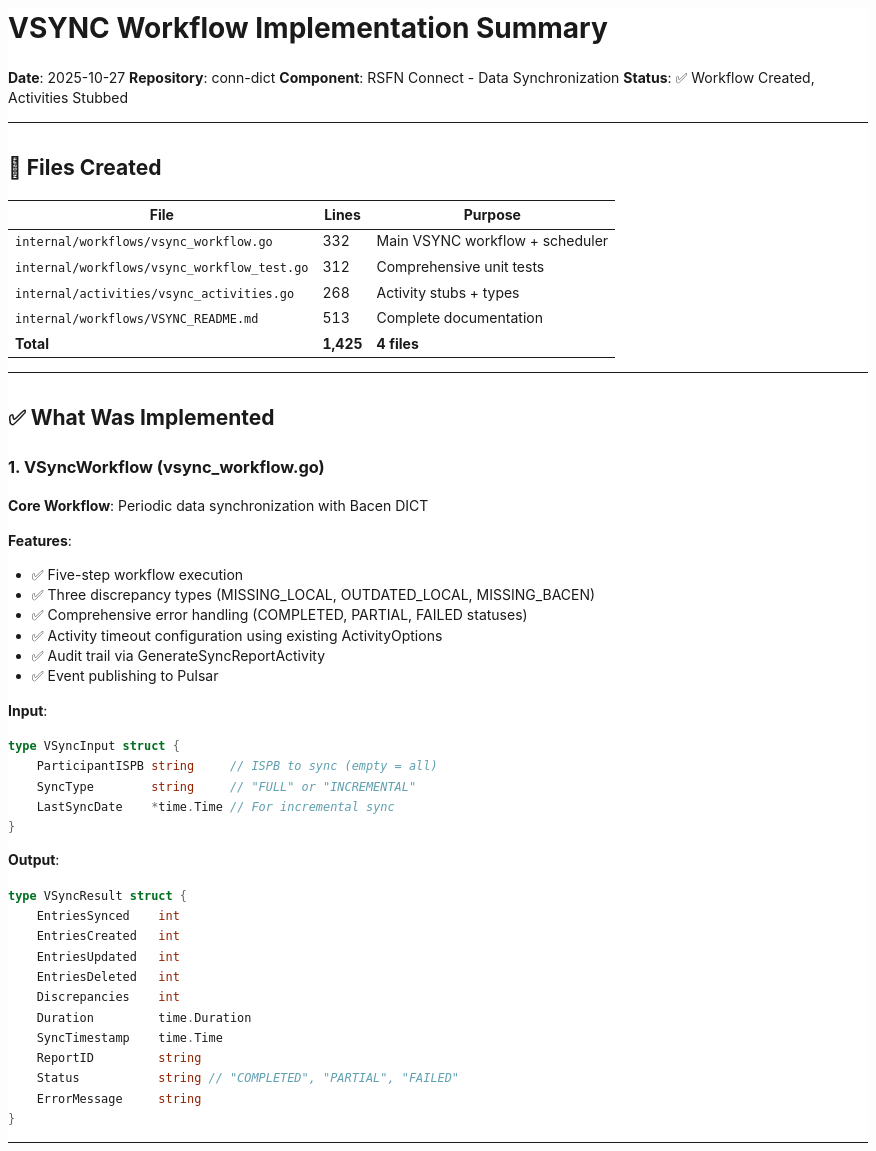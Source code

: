 # VSYNC Workflow Implementation Summary

**Date**: 2025-10-27
**Repository**: conn-dict
**Component**: RSFN Connect - Data Synchronization
**Status**: ✅ Workflow Created, Activities Stubbed

---

## 📁 Files Created

| File | Lines | Purpose |
|------|-------|---------|
| `internal/workflows/vsync_workflow.go` | 332 | Main VSYNC workflow + scheduler |
| `internal/workflows/vsync_workflow_test.go` | 312 | Comprehensive unit tests |
| `internal/activities/vsync_activities.go` | 268 | Activity stubs + types |
| `internal/workflows/VSYNC_README.md` | 513 | Complete documentation |
| **Total** | **1,425** | **4 files** |

---

## ✅ What Was Implemented

### 1. VSyncWorkflow (vsync_workflow.go)

**Core Workflow**: Periodic data synchronization with Bacen DICT

**Features**:
- ✅ Five-step workflow execution
- ✅ Three discrepancy types (MISSING_LOCAL, OUTDATED_LOCAL, MISSING_BACEN)
- ✅ Comprehensive error handling (COMPLETED, PARTIAL, FAILED statuses)
- ✅ Activity timeout configuration using existing ActivityOptions
- ✅ Audit trail via GenerateSyncReportActivity
- ✅ Event publishing to Pulsar

**Input**:
```go
type VSyncInput struct {
    ParticipantISPB string     // ISPB to sync (empty = all)
    SyncType        string     // "FULL" or "INCREMENTAL"
    LastSyncDate    *time.Time // For incremental sync
}
```

**Output**:
```go
type VSyncResult struct {
    EntriesSynced    int
    EntriesCreated   int
    EntriesUpdated   int
    EntriesDeleted   int
    Discrepancies    int
    Duration         time.Duration
    SyncTimestamp    time.Time
    ReportID         string
    Status           string // "COMPLETED", "PARTIAL", "FAILED"
    ErrorMessage     string
}
```

---